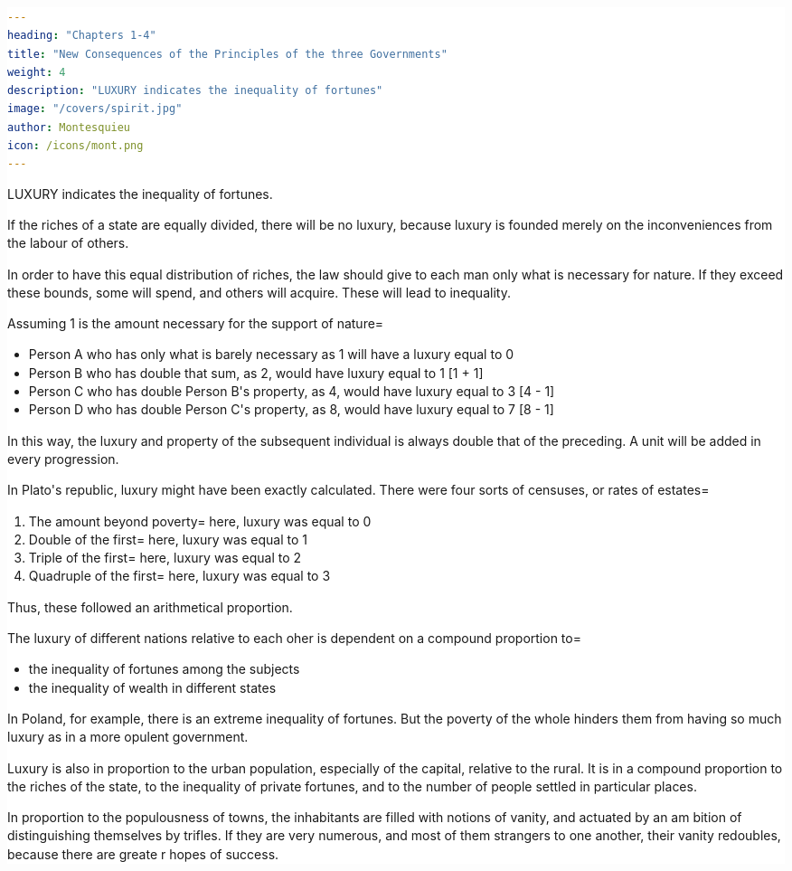 ```yaml
---
heading: "Chapters 1-4"
title: "New Consequences of the Principles of the three Governments"
weight: 4
description: "LUXURY indicates the inequality of fortunes"
image: "/covers/spirit.jpg"
author: Montesquieu
icon: /icons/mont.png
---
```




LUXURY indicates the inequality of fortunes. 

If the riches of a state are equally divided, there will be no luxury, because luxury is founded merely on the inconveniences from the labour of others.

In order to have this equal distribution  of riches, the law should give to each man only what is necessary for nature. If they exceed these bounds, some will spend, and others will acquire. These will lead to inequality.

Assuming 1 is the amount necessary for the support of nature= 
- Person A who has only what is barely necessary as 1 will have a luxury equal to 0 
- Person B who has double that sum, as 2, would have luxury equal to 1 [1 + 1] 
- Person C who has double Person B's property, as 4, would have luxury equal to 3 [4 - 1] 
- Person D who has double Person C's property, as 8, would have luxury equal to 7 [8 - 1]

In this way, the luxury and property of the subsequent individual is always double that of the preceding. A unit will be added in every progression. 

In Plato's republic, luxury might have been exactly calculated. There were four sorts of censuses, or rates of estates= 
1. The amount beyond poverty=  here, luxury was equal to 0
2. Double of the first=  here, luxury was equal to 1
3. Triple of the first=  here, luxury was equal to 2
4. Quadruple of the first=  here, luxury was equal to 3

Thus, these followed an arithmetical proportion.

The luxury of different nations relative to each oher is dependent on a compound proportion to= 
- the inequality of fortunes among the subjects
- the inequality of wealth in different states 

In Poland, for example, there is an extreme inequality of fortunes. But the poverty of the whole hinders them from having so much luxury as in a more opulent government.

Luxury is also in proportion to the urban population, especially of the capital, relative to the rural. It is in a compound proportion to the riches of the state, to the inequality of private fortunes, and to the number of people settled in particular places.

In proportion to the populousness of towns, the inhabitants are filled with notions of vanity, and actuated by an am bition of distinguishing themselves by trifles. If they are very numerous, and most of them strangers to one another, their vanity redoubles, because there are greate r hopes of success. 

